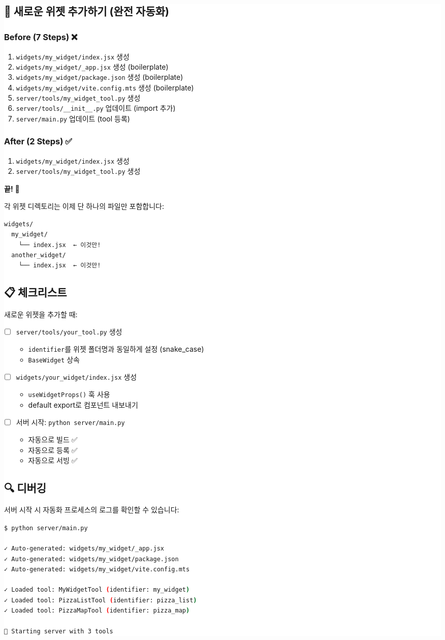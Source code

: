 ## 🎯 새로운 위젯 추가하기 (완전 자동화)

### Before (7 Steps) ❌
1. `widgets/my_widget/index.jsx` 생성
2. `widgets/my_widget/_app.jsx` 생성 (boilerplate)
3. `widgets/my_widget/package.json` 생성 (boilerplate)
4. `widgets/my_widget/vite.config.mts` 생성 (boilerplate)
5. `server/tools/my_widget_tool.py` 생성
6. `server/tools/__init__.py` 업데이트 (import 추가)
7. `server/main.py` 업데이트 (tool 등록)

### After (2 Steps) ✅
1. `widgets/my_widget/index.jsx` 생성
2. `server/tools/my_widget_tool.py` 생성

**끝!** 🎉

각 위젯 디렉토리는 이제 단 하나의 파일만 포함합니다:

```
widgets/
  my_widget/
    └── index.jsx  ← 이것만!
  another_widget/
    └── index.jsx  ← 이것만!
```

## 📋 체크리스트

새로운 위젯을 추가할 때:

- [ ] `server/tools/your_tool.py` 생성
  - `identifier`를 위젯 폴더명과 동일하게 설정 (snake_case)
  - `BaseWidget` 상속
  
- [ ] `widgets/your_widget/index.jsx` 생성
  - `useWidgetProps()` 훅 사용
  - default export로 컴포넌트 내보내기

- [ ] 서버 시작: `python server/main.py`
  - 자동으로 빌드 ✅
  - 자동으로 등록 ✅
  - 자동으로 서빙 ✅

## 🔍 디버깅

서버 시작 시 자동화 프로세스의 로그를 확인할 수 있습니다:

```bash
$ python server/main.py

✓ Auto-generated: widgets/my_widget/_app.jsx
✓ Auto-generated: widgets/my_widget/package.json
✓ Auto-generated: widgets/my_widget/vite.config.mts

✓ Loaded tool: MyWidgetTool (identifier: my_widget)
✓ Loaded tool: PizzaListTool (identifier: pizza_list)
✓ Loaded tool: PizzaMapTool (identifier: pizza_map)

🚀 Starting server with 3 tools
```
